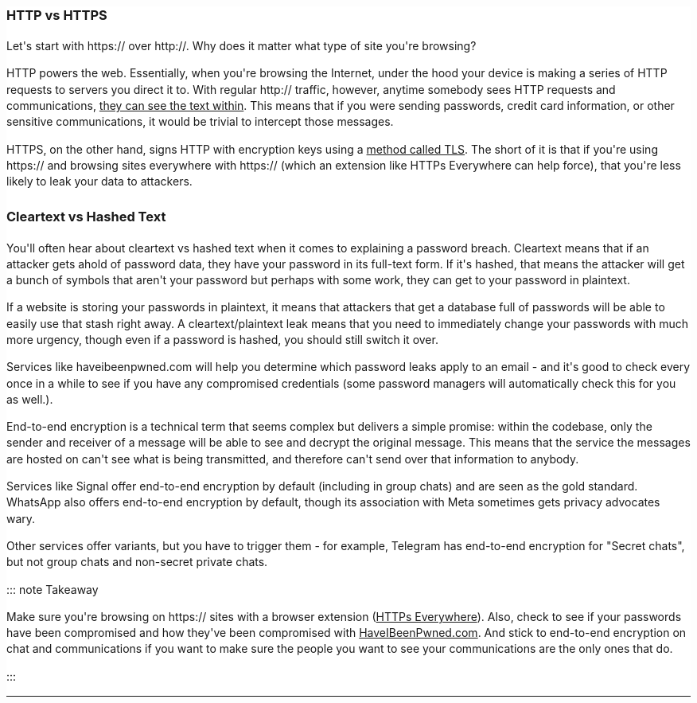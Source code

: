 ### HTTP vs HTTPS

Let's start with https:// over http://. Why does it matter what type of site you're browsing?

HTTP powers the web. Essentially, when you're browsing the Internet, under the hood your device is making a series of HTTP requests to servers you direct it to. With regular http:// traffic, however, anytime somebody sees HTTP requests and communications, [<VPIcon icon="fas fa-globe"/>they can see the text within](https://cloudflare.com/learning/ssl/why-is-http-not-secure/). This means that if you were sending passwords, credit card information, or other sensitive communications, it would be trivial to intercept those messages.

HTTPS, on the other hand, signs HTTP with encryption keys using a [<VPIcon icon="fa-brands fa-free-code-camp"/>method called TLS](https://freecodecamp.org/news/what-is-tls-transport-layer-security-encryption-explained-in-plain-english/). The short of it is that if you're using https:// and browsing sites everywhere with https:// (which an extension like HTTPs Everywhere can help force), that you're less likely to leak your data to attackers. 

### Cleartext vs Hashed Text

You'll often hear about cleartext vs hashed text when it comes to explaining a password breach. Cleartext means that if an attacker gets ahold of password data, they have your password in its full-text form. If it's hashed, that means the attacker will get a bunch of symbols that aren't your password but perhaps with some work, they can get to your password in plaintext.

If a website is storing your passwords in plaintext, it means that attackers that get a database full of passwords will be able to easily use that stash right away. A cleartext/plaintext leak means that you need to immediately change your passwords with much more urgency, though even if a password is hashed, you should still switch it over. 

Services like haveibeenpwned.com will help you determine which password leaks apply to an email - and it's good to check every once in a while to see if you have any compromised credentials (some password managers will automatically check this for you as well.).

End-to-end encryption is a technical term that seems complex but delivers a simple promise: within the codebase, only the sender and receiver of a message will be able to see and decrypt the original message. This means that the service the messages are hosted on can't see what is being transmitted, and therefore can't send over that information to anybody. 

Services like Signal offer end-to-end encryption by default (including in group chats) and are seen as the gold standard. WhatsApp also offers end-to-end encryption by default, though its association with Meta sometimes gets privacy advocates wary.

Other services offer variants, but you have to trigger them - for example, Telegram has end-to-end encryption for "Secret chats", but not group chats and non-secret private chats. 

::: note Takeaway

Make sure you're browsing on https:// sites with a browser extension ([<VPIcon icon="fas fa-globe"/>HTTPs Everywhere](https://eff.org/https-everywhere)). Also, check to see if your passwords have been compromised and how they've been compromised with [<VPIcon icon="fas fa-globe"/>HaveIBeenPwned.com](https://haveibeenpwned.com/). And stick to end-to-end encryption on chat and communications if you want to make sure the people you want to see your communications are the only ones that do.

:::

---

